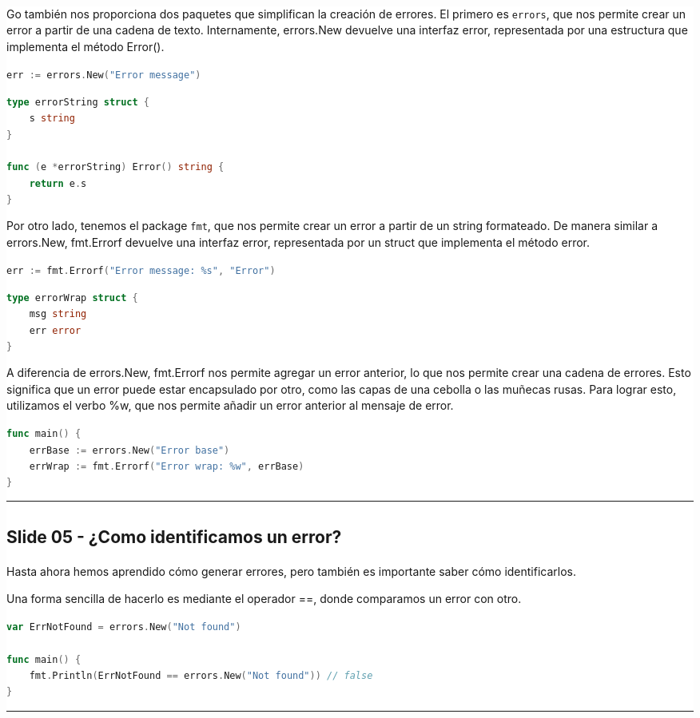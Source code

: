 Go también nos proporciona dos paquetes que simplifican la creación de errores. El primero es `errors`, que nos permite crear un error a partir de una cadena de texto. Internamente, errors.New devuelve una interfaz error, representada por una estructura que implementa el método Error().
```go
err := errors.New("Error message")
```

```go
type errorString struct {
    s string
}

func (e *errorString) Error() string {
    return e.s
}
```

Por otro lado, tenemos el package `fmt`, que nos permite crear un error a partir de un string formateado. De manera similar a errors.New, fmt.Errorf devuelve una interfaz error, representada por un struct que implementa el método error.
```go
err := fmt.Errorf("Error message: %s", "Error")
```

```go
type errorWrap struct {
    msg string
    err error
}
```

A diferencia de errors.New, fmt.Errorf nos permite agregar un error anterior, lo que nos permite crear una cadena de errores. Esto significa que un error puede estar encapsulado por otro, como las capas de una cebolla o las muñecas rusas. Para lograr esto, utilizamos el verbo %w, que nos permite añadir un error anterior al mensaje de error.

```go
func main() {
    errBase := errors.New("Error base")
    errWrap := fmt.Errorf("Error wrap: %w", errBase)
}
```

---

## Slide 05 - ¿Como identificamos un error?

Hasta ahora hemos aprendido cómo generar errores, pero también es importante saber cómo identificarlos.

Una forma sencilla de hacerlo es mediante el operador ==, donde comparamos un error con otro.

```go
var ErrNotFound = errors.New("Not found")

func main() {
    fmt.Println(ErrNotFound == errors.New("Not found")) // false
}
```

---